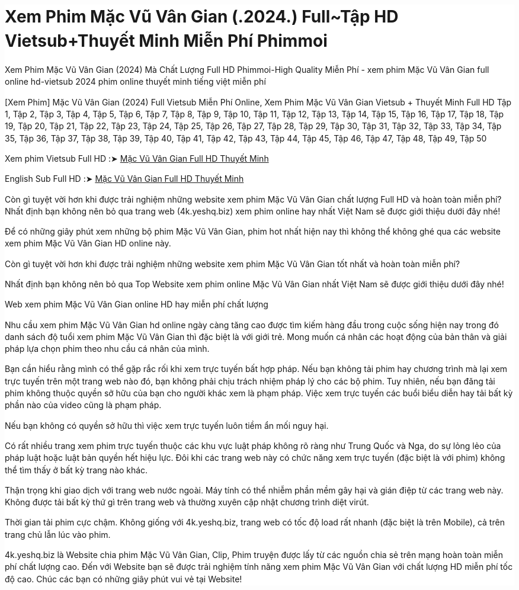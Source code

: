 # Xem Phim Mặc Vũ Vân Gian (.2024.) Full~Tập HD Vietsub+Thuyết Minh Miễn Phí Phimmoi 

Xem Phim Mặc Vũ Vân Gian (2024) Mà Chất Lượng Full HD Phimmoi-High Quality Miễn Phí - xem phim Mặc Vũ Vân Gian full online hd-vietsub 2024 phim online thuyết minh tiếng việt miễn phí

[Xem Phim] Mặc Vũ Vân Gian (2024) Full Vietsub Miễn Phí Online, Xem Phim Mặc Vũ Vân Gian Vietsub + Thuyết Minh Full HD Tập 1, Tập 2, Tập 3, Tập 4, Tập 5, Tập 6, Tập 7, Tập 8, Tập 9, Tập 10, Tập 11, Tập 12, Tập 13, Tập 14, Tập 15, Tập 16, Tập 17, Tập 18, Tập 19, Tập 20, Tập 21, Tập 22, Tập 23, Tập 24, Tập 25, Tập 26, Tập 27, Tập 28, Tập 29, Tập 30, Tập 31, Tập 32, Tập 33, Tập 34, Tập 35, Tập 36, Tập 37, Tập 38, Tập 39, Tập 40, Tập 41, Tập 42, Tập 43, Tập 44, Tập 45, Tập 46, Tập 47, Tập 48, Tập 49, Tập 50

Xem phim Vietsub Full HD :➤ [Mặc Vũ Vân Gian Full HD Thuyết Minh](https://4k.yeshq.biz/vi/)

English Sub Full HD :➤ [Mặc Vũ Vân Gian Full HD Thuyết Minh](https://flix.dcine.pro/vi/)

Còn gì tuyệt vời hơn khi được trải nghiệm những website xem phim Mặc Vũ Vân Gian chất lượng Full HD và hoàn toàn miễn phí? Nhất định bạn không nên bỏ qua trang web (4k.yeshq.biz) xem phim online hay nhất Việt Nam sẽ được giới thiệu dưới đây nhé!

Để có những giây phút xem những bộ phim Mặc Vũ Vân Gian, phim hot nhất hiện nay thì không thể không ghé qua các website xem phim Mặc Vũ Vân Gian HD online này.

Còn gì tuyệt vời hơn khi được trải nghiệm những website xem phim Mặc Vũ Vân Gian tốt nhất và hoàn toàn miễn phí?

Nhất định bạn không nên bỏ qua Top Website xem phim online Mặc Vũ Vân Gian nhất Việt Nam sẽ được giới thiệu dưới đây nhé!

Web xem phim Mặc Vũ Vân Gian online HD hay miễn phí chất lượng

Nhu cầu xem phim Mặc Vũ Vân Gian hd online ngày càng tăng cao được tìm kiếm hàng đầu trong cuộc sống hiện nay trong đó danh sách độ tuổi xem phim Mặc Vũ Vân Gian thì đặc biệt là với giới trẻ. Mong muốn cá nhân các hoạt động của bản thân và giải pháp lựa chọn phim theo nhu cầu cá nhân của mình.

Bạn cần hiểu rằng mình có thể gặp rắc rối khi xem trực tuyến bất hợp pháp. Nếu bạn không tải phim hay chương trình mà lại xem trực tuyến trên một trang web nào đó, bạn không phải chịu trách nhiệm pháp lý cho các bộ phim. Tuy nhiên, nếu bạn đăng tải phim không thuộc quyền sở hữu của bạn cho người khác xem là phạm pháp. Việc xem trực tuyến các buổi biểu diễn hay tải bất kỳ phần nào của video cũng là phạm pháp.

Nếu bạn không có quyền sở hữu thì việc xem trực tuyến luôn tiềm ẩn mối nguy hại.

Có rất nhiều trang xem phim trực tuyến thuộc các khu vực luật pháp không rõ ràng như Trung Quốc và Nga, do sự lỏng lẻo của pháp luật hoặc luật bản quyền hết hiệu lực. Đôi khi các trang web này có chức năng xem trực tuyến (đặc biệt là với phim) không thể tìm thấy ở bất kỳ trang nào khác.

Thận trọng khi giao dịch với trang web nước ngoài. Máy tính có thể nhiễm phần mềm gây hại và gián điệp từ các trang web này. Không được tải bất kỳ thứ gì trên trang web và thường xuyên cập nhật chương trình diệt virút.

Thời gian tải phim cực chậm. Không giống với 4k.yeshq.biz, trang web có tốc độ load rất nhanh (đặc biệt là trên Mobile), cả trên trang chủ lẫn lúc vào phim.

4k.yeshq.biz là Website chia phim Mặc Vũ Vân Gian, Clip, Phim truyện được lấy từ các nguồn chia sẻ trên mạng hoàn toàn miễn phí chất lượng cao. Đến với Website bạn sẽ được trải nghiệm tính năng xem phim Mặc Vũ Vân Gian với chất lượng HD miễn phí tốc độ cao. Chúc các bạn có những giây phút vui vẻ tại Website!
